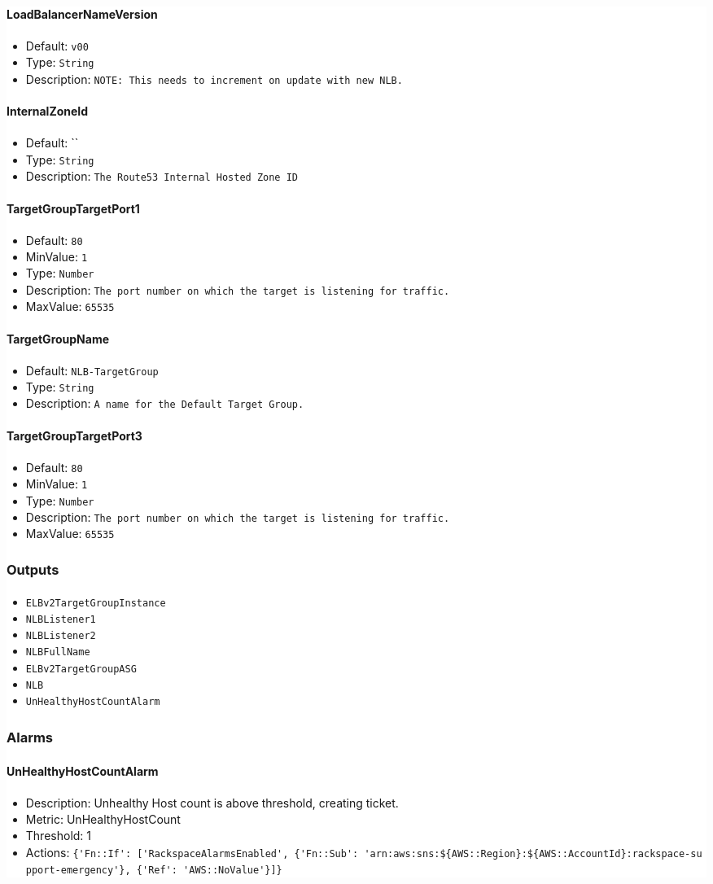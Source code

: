 #### LoadBalancerNameVersion
- Default: `v00`
- Type: `String`
- Description: `NOTE: This needs to increment on update with new NLB.`

#### InternalZoneId
- Default: ``
- Type: `String`
- Description: `The Route53 Internal Hosted Zone ID`

#### TargetGroupTargetPort1
- Default: `80`
- MinValue: `1`
- Type: `Number`
- Description: `The port number on which the target is listening for traffic.`
- MaxValue: `65535`

#### TargetGroupName
- Default: `NLB-TargetGroup`
- Type: `String`
- Description: `A name for the Default Target Group.`

#### TargetGroupTargetPort3
- Default: `80`
- MinValue: `1`
- Type: `Number`
- Description: `The port number on which the target is listening for traffic.`
- MaxValue: `65535`

### Outputs
- `ELBv2TargetGroupInstance`
- `NLBListener1`
- `NLBListener2`
- `NLBFullName`
- `ELBv2TargetGroupASG`
- `NLB`
- `UnHealthyHostCountAlarm`

### Alarms
#### UnHealthyHostCountAlarm
- Description: Unhealthy Host count is above threshold, creating ticket.
- Metric: UnHealthyHostCount
- Threshold: 1
- Actions: `{'Fn::If': ['RackspaceAlarmsEnabled', {'Fn::Sub': 'arn:aws:sns:${AWS::Region}:${AWS::AccountId}:rackspace-support-emergency'}, {'Ref': 'AWS::NoValue'}]}`
